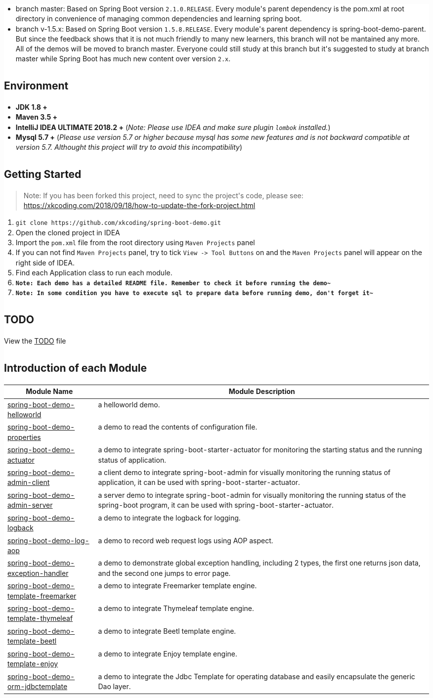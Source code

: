 - branch master: Based on Spring Boot version `2.1.0.RELEASE`. Every module's parent dependency is the pom.xml at root directory in convenience of managing common dependencies and learning spring boot.
- branch v-1.5.x: Based on Spring Boot version `1.5.8.RELEASE`. Every module's parent dependency is spring-boot-demo-parent. But since the feedback shows that it is not much friendly to many new learners, this branch will not be mantained any more. All of the demos will be moved to branch master. Everyone could still study at this branch but it's suggested to study at branch master while Spring Boot has much new content over version `2.x`.

## Environment

- **JDK 1.8 +**
- **Maven 3.5 +**
- **IntelliJ IDEA ULTIMATE 2018.2 +** (*Note: Please use IDEA and make sure plugin `lombok` installed.*)
- **Mysql 5.7 +** (*Please use version 5.7 or higher because mysql has some new features and is not backward compatible at version 5.7. Althought this project will try to avoid this incompatibility*)

## Getting Started

> Note: If you has been forked this project, need to sync the project's code, please see: https://xkcoding.com/2018/09/18/how-to-update-the-fork-project.html

1. `git clone https://github.com/xkcoding/spring-boot-demo.git`
2. Open the cloned project in IDEA
3. Import the `pom.xml` file from the root directory using `Maven Projects` panel
4. If you can not find `Maven Projects` panel, try to tick `View -> Tool Buttons` on and the `Maven Projects` panel will appear on the right side of IDEA.
5. Find each Application class to run each module.
6. **`Note: Each demo has a detailed README file. Remember to check it before running the demo~`**
7. **`Note: In some condition you have to execute sql to prepare data before running demo, don't forget it~`**

## TODO

View the [TODO](TODO.en.md) file

## Introduction of each Module

| Module Name                                                  | Module Description                                           |
| ------------------------------------------------------------ | ------------------------------------------------------------ |
| [spring-boot-demo-helloworld](../spring-boot-demo-helloworld) | a helloworld demo.                                           |
| [spring-boot-demo-properties](../spring-boot-demo-properties) | a demo to read the contents of configuration file.           |
| [spring-boot-demo-actuator](../spring-boot-demo-actuator)     | a demo to integrate spring-boot-starter-actuator for monitoring the starting status and the running status of application. |
| [spring-boot-demo-admin-client](../spring-boot-demo-admin/spring-boot-demo-admin-client) | a client demo to  integrate spring-boot-admin for visually monitoring the running status of application, it can be used with spring-boot-starter-actuator. |
| [spring-boot-demo-admin-server](../spring-boot-demo-admin/spring-boot-demo-admin-server) | a server demo to  integrate spring-boot-admin for visually monitoring the running status of the spring-boot program, it can be used with spring-boot-starter-actuator. |
| [spring-boot-demo-logback](../spring-boot-demo-logback)       | a demo to integrate the logback for logging.                 |
| [spring-boot-demo-log-aop](../spring-boot-demo-log-aop)       | a demo to record web request logs using AOP aspect.          |
| [spring-boot-demo-exception-handler](../spring-boot-demo-exception-handler) | a demo to demonstrate global exception handling, including 2 types, the first one returns  json data, and the second one jumps to error page. |
| [spring-boot-demo-template-freemarker](../spring-boot-demo-template-freemarker) | a demo to integrate Freemarker template engine.              |
| [spring-boot-demo-template-thymeleaf](../spring-boot-demo-template-thymeleaf) | a demo to integrate Thymeleaf template engine.               |
| [spring-boot-demo-template-beetl](../spring-boot-demo-template-beetl) | a demo to integrate Beetl template engine.                   |
| [spring-boot-demo-template-enjoy](../spring-boot-demo-template-enjoy) | a demo to integrate Enjoy template engine.                   |
| [spring-boot-demo-orm-jdbctemplate](../spring-boot-demo-orm-jdbctemplate) | a demo to integrate the Jdbc Template for operating database and easily encapsulate the generic Dao layer. |